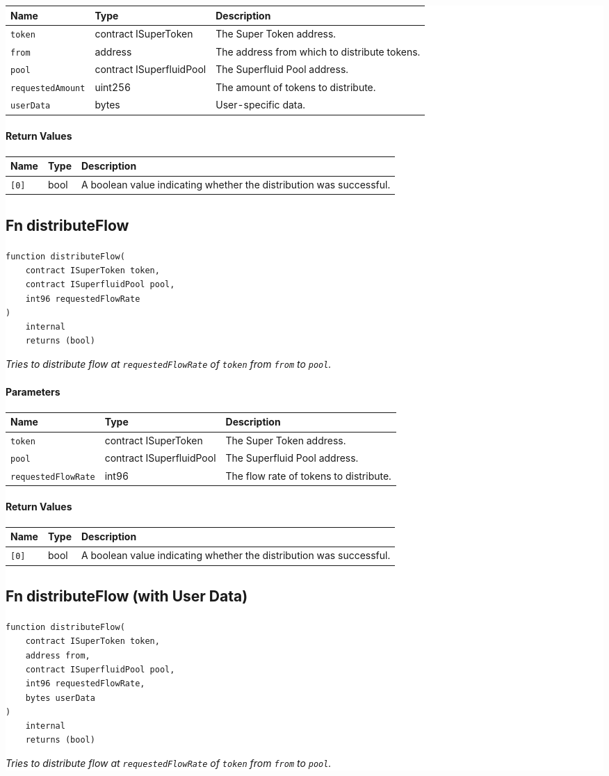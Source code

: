 | Name | Type | Description |
| :--- | :--- | :---------- |
| `token` | contract ISuperToken | The Super Token address. |
| `from` | address | The address from which to distribute tokens. |
| `pool` | contract ISuperfluidPool | The Superfluid Pool address. |
| `requestedAmount` | uint256 | The amount of tokens to distribute. |
| `userData` | bytes | User-specific data. |

#### Return Values

| Name | Type | Description |
| :--- | :--- | :---------- |
| `[0]` | bool | A boolean value indicating whether the distribution was successful. |

## Fn distributeFlow

```solidity
function distributeFlow(
    contract ISuperToken token,
    contract ISuperfluidPool pool,
    int96 requestedFlowRate
) 
    internal 
    returns (bool)
```
_Tries to distribute flow at `requestedFlowRate` of `token` from `from` to `pool`._

#### Parameters

| Name | Type | Description |
| :--- | :--- | :---------- |
| `token` | contract ISuperToken | The Super Token address. |
| `pool` | contract ISuperfluidPool | The Superfluid Pool address. |
| `requestedFlowRate` | int96 | The flow rate of tokens to distribute. |

#### Return Values

| Name | Type | Description |
| :--- | :--- | :---------- |
| `[0]` | bool | A boolean value indicating whether the distribution was successful. |

## Fn distributeFlow (with User Data)

```solidity
function distributeFlow(
    contract ISuperToken token,
    address from,
    contract ISuperfluidPool pool,
    int96 requestedFlowRate,
    bytes userData
) 
    internal 
    returns (bool)
```
_Tries to distribute flow at `requestedFlowRate` of `token` from `from` to `pool`._

